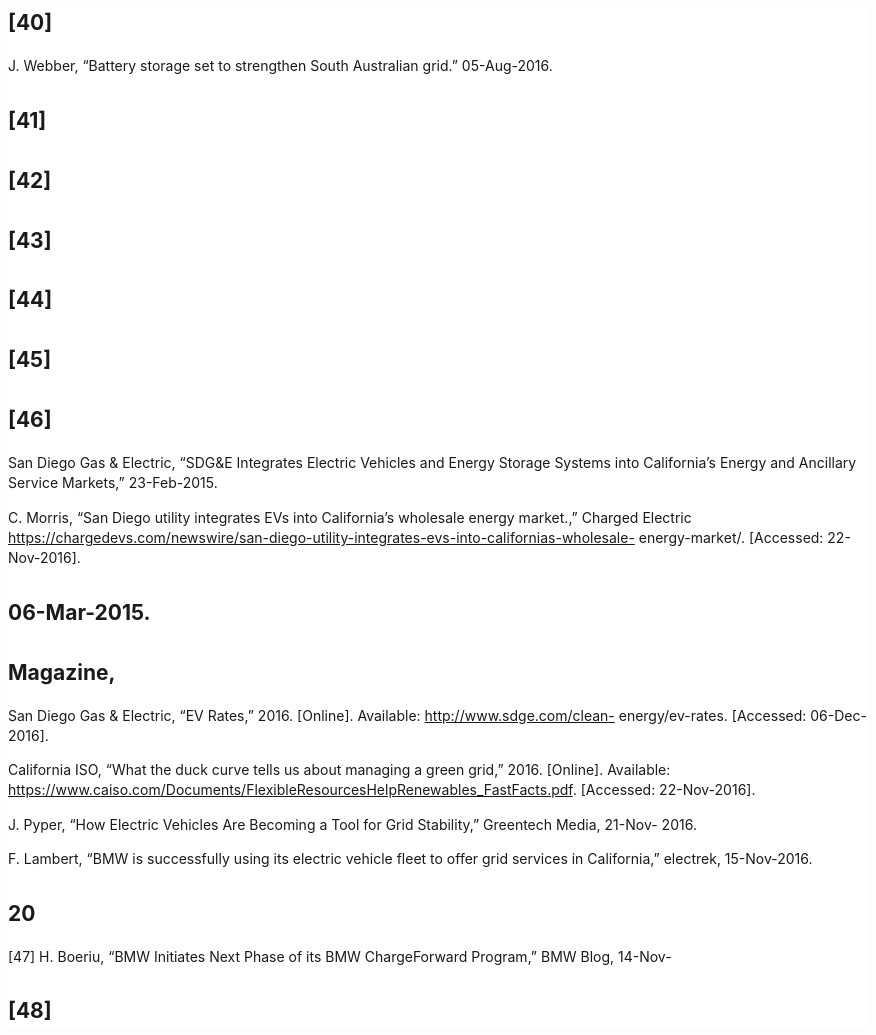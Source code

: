 ## [40]

J. Webber, “Battery storage set to strengthen South Australian grid.” 05-Aug-2016.

## [41]

## [42]

## [43]

## [44]

## [45]

## [46]

San Diego Gas & Electric, “SDG&E Integrates Electric Vehicles and Energy Storage Systems into
California’s Energy and Ancillary Service Markets,” 23-Feb-2015.

C. Morris, “San Diego utility integrates EVs into California’s wholesale energy market.,” Charged
Electric https://chargedevs.com/newswire/san-diego-utility-integrates-evs-into-californias-wholesale-
energy-market/. [Accessed: 22-Nov-2016].

## 06-Mar-2015.

## Magazine,

San Diego Gas & Electric, “EV Rates,” 2016. [Online]. Available: http://www.sdge.com/clean-
energy/ev-rates. [Accessed: 06-Dec-2016].

California ISO, “What the duck curve tells us about managing a green grid,” 2016. [Online].
Available: https://www.caiso.com/Documents/FlexibleResourcesHelpRenewables_FastFacts.pdf.
[Accessed: 22-Nov-2016].

J. Pyper, “How Electric Vehicles Are Becoming a Tool for Grid Stability,” Greentech Media, 21-Nov-
2016.

F. Lambert, “BMW is successfully using its electric vehicle fleet to offer grid services in California,”
electrek, 15-Nov-2016.

## 20

[47] H. Boeriu, “BMW Initiates Next Phase of its BMW ChargeForward Program,” BMW Blog, 14-Nov-

## [48]
